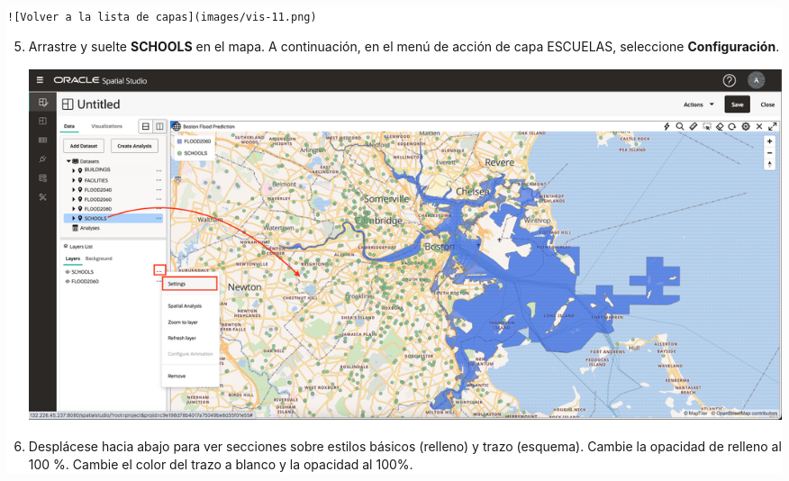     ![Volver a la lista de capas](images/vis-11.png)
    
5.  Arrastre y suelte **SCHOOLS** en el mapa. A continuación, en el menú de acción de capa ESCUELAS, seleccione **Configuración**.
    
    ![Arrastre otro juego de datos como capa al mapa](images/vis-12.png)
    
6.  Desplácese hacia abajo para ver secciones sobre estilos básicos (relleno) y trazo (esquema). Cambie la opacidad de relleno al 100 %. Cambie el color del trazo a blanco y la opacidad al 100%.
    